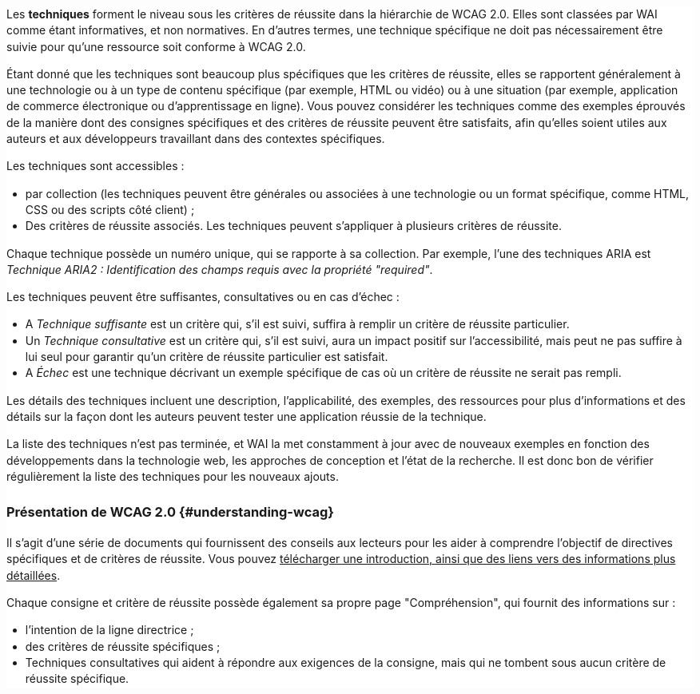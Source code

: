 Les **techniques** forment le niveau sous les critères de réussite dans la hiérarchie de WCAG 2.0. Elles sont classées par WAI comme étant informatives, et non normatives. En d’autres termes, une technique spécifique ne doit pas nécessairement être suivie pour qu’une ressource soit conforme à WCAG 2.0.

Étant donné que les techniques sont beaucoup plus spécifiques que les critères de réussite, elles se rapportent généralement à une technologie ou à un type de contenu spécifique (par exemple, HTML ou vidéo) ou à une situation (par exemple, application de commerce électronique ou d’apprentissage en ligne). Vous pouvez considérer les techniques comme des exemples éprouvés de la manière dont des consignes spécifiques et des critères de réussite peuvent être satisfaits, afin qu’elles soient utiles aux auteurs et aux développeurs travaillant dans des contextes spécifiques.

Les techniques sont accessibles :

* par collection (les techniques peuvent être générales ou associées à une technologie ou un format spécifique, comme HTML, CSS ou des scripts côté client) ;
* Des critères de réussite associés. Les techniques peuvent s’appliquer à plusieurs critères de réussite.

Chaque technique possède un numéro unique, qui se rapporte à sa collection. Par exemple, l’une des techniques ARIA est *Technique ARIA2 : Identification des champs requis avec la propriété &quot;required&quot;*.

Les techniques peuvent être suffisantes, consultatives ou en cas d’échec :

* A *Technique suffisante* est un critère qui, s’il est suivi, suffira à remplir un critère de réussite particulier.
* Un *Technique consultative* est un critère qui, s’il est suivi, aura un impact positif sur l’accessibilité, mais peut ne pas suffire à lui seul pour garantir qu’un critère de réussite particulier est satisfait.
* A *Échec* est une technique décrivant un exemple spécifique de cas où un critère de réussite ne serait pas rempli.

Les détails des techniques incluent une description, l’applicabilité, des exemples, des ressources pour plus d’informations et des détails sur la façon dont les auteurs peuvent tester une application réussie de la technique.

La liste des techniques n’est pas terminée, et WAI la met constamment à jour avec de nouveaux exemples en fonction des développements dans la technologie web, les approches de conception et l’état de la recherche. Il est donc bon de vérifier régulièrement la liste des techniques pour les nouveaux ajouts.

### Présentation de WCAG 2.0 {#understanding-wcag}

Il s’agit d’une série de documents qui fournissent des conseils aux lecteurs pour les aider à comprendre l’objectif de directives spécifiques et de critères de réussite. Vous pouvez [télécharger une introduction, ainsi que des liens vers des informations plus détaillées](https://www.w3.org/TR/2008/NOTE-UNDERSTANDING-WCAG20-20081211/Overview.html).

Chaque consigne et critère de réussite possède également sa propre page &quot;Compréhension&quot;, qui fournit des informations sur :

* l’intention de la ligne directrice ;
* des critères de réussite spécifiques ;
* Techniques consultatives qui aident à répondre aux exigences de la consigne, mais qui ne tombent sous aucun critère de réussite spécifique.
